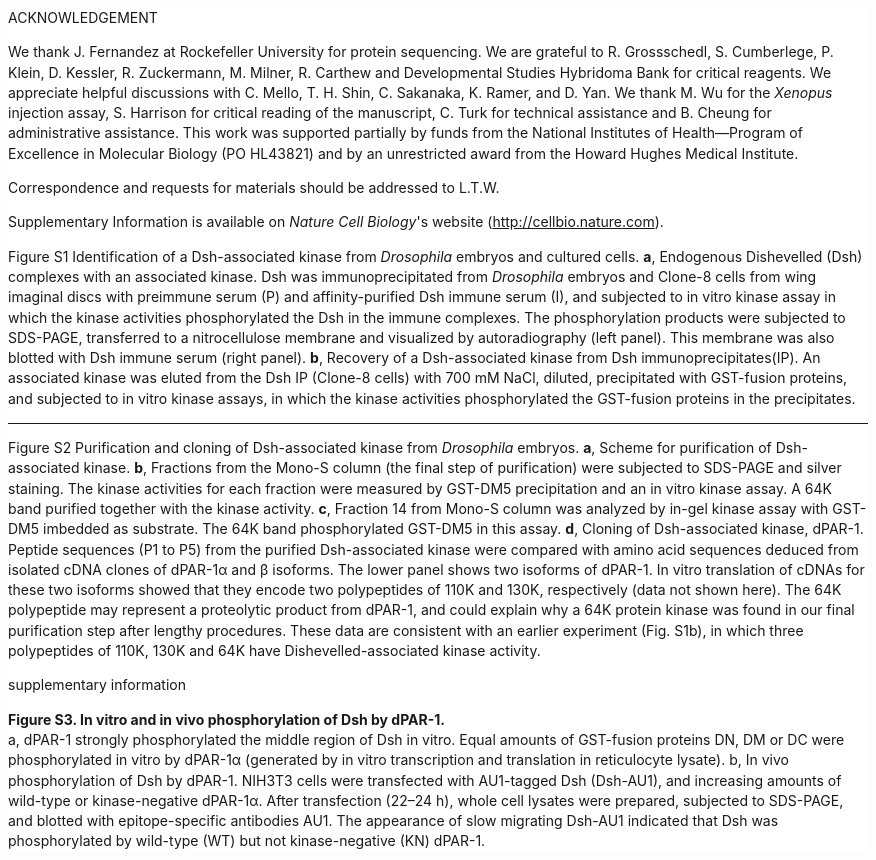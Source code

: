 ACKNOWLEDGEMENT

We thank J. Fernandez at Rockefeller University for protein sequencing. We are grateful to R. Grossschedl, S. Cumberlege, P. Klein, D. Kessler, R. Zuckermann, M. Milner, R. Carthew and Developmental Studies Hybridoma Bank for critical reagents. We appreciate helpful discussions with C. Mello, T. H. Shin, C. Sakanaka, K. Ramer, and D. Yan. We thank M. Wu for the *Xenopus* injection assay, S. Harrison for critical reading of the manuscript, C. Turk for technical assistance and B. Cheung for administrative assistance. This work was supported partially by funds from the National Institutes of Health—Program of Excellence in Molecular Biology (PO HL43821) and by an unrestricted award from the Howard Hughes Medical Institute.

Correspondence and requests for materials should be addressed to L.T.W.

Supplementary Information is available on *Nature Cell Biology*'s website (http://cellbio.nature.com).

Figure S1 Identification of a Dsh-associated kinase from *Drosophila* embryos and cultured cells. **a**, Endogenous Dishevelled (Dsh) complexes with an associated kinase. Dsh was immunoprecipitated from *Drosophila* embryos and Clone-8 cells from wing imaginal discs with preimmune serum (P) and affinity-purified Dsh immune serum (I), and subjected to in vitro kinase assay in which the kinase activities phosphorylated the Dsh in the immune complexes. The phosphorylation products were subjected to SDS-PAGE, transferred to a nitrocellulose membrane and visualized by autoradiography (left panel). This membrane was also blotted with Dsh immune serum (right panel). **b**, Recovery of a Dsh-associated kinase from Dsh immunoprecipitates(IP). An associated kinase was eluted from the Dsh IP (Clone-8 cells) with 700 mM NaCl, diluted, precipitated with GST-fusion proteins, and subjected to in vitro kinase assays, in which the kinase activities phosphorylated the GST-fusion proteins in the precipitates.

---

Figure S2 Purification and cloning of Dsh-associated kinase from *Drosophila* embryos. **a**, Scheme for purification of Dsh-associated kinase. **b**, Fractions from the Mono-S column (the final step of purification) were subjected to SDS-PAGE and silver staining. The kinase activities for each fraction were measured by GST-DM5 precipitation and an in vitro kinase assay. A 64K band purified together with the kinase activity. **c**, Fraction 14 from Mono-S column was analyzed by in-gel kinase assay with GST-DM5 imbedded as substrate. The 64K band phosphorylated GST-DM5 in this assay. **d**, Cloning of Dsh-associated kinase, dPAR-1. Peptide sequences (P1 to P5) from the purified Dsh-associated kinase were compared with amino acid sequences deduced from isolated cDNA clones of dPAR-1α and β isoforms. The lower panel shows two isoforms of dPAR-1. In vitro translation of cDNAs for these two isoforms showed that they encode two polypeptides of 110K and 130K, respectively (data not shown here). The 64K polypeptide may represent a proteolytic product from dPAR-1, and could explain why a 64K protein kinase was found in our final purification step after lengthy procedures. These data are consistent with an earlier experiment (Fig. S1b), in which three polypeptides of 110K, 130K and 64K have Dishevelled-associated kinase activity.

supplementary information

**Figure S3. In vitro and in vivo phosphorylation of Dsh by dPAR-1.**  
a, dPAR-1 strongly phosphorylated the middle region of Dsh in vitro. Equal amounts of GST-fusion proteins DN, DM or DC were phosphorylated in vitro by dPAR-1α (generated by in vitro transcription and translation in reticulocyte lysate). b, In vivo phosphorylation of Dsh by dPAR-1. NIH3T3 cells were transfected with AU1-tagged Dsh (Dsh-AU1), and increasing amounts of wild-type or kinase-negative dPAR-1α. After transfection (22–24 h), whole cell lysates were prepared, subjected to SDS-PAGE, and blotted with epitope-specific antibodies AU1. The appearance of slow migrating Dsh-AU1 indicated that Dsh was phosphorylated by wild-type (WT) but not kinase-negative (KN) dPAR-1.
